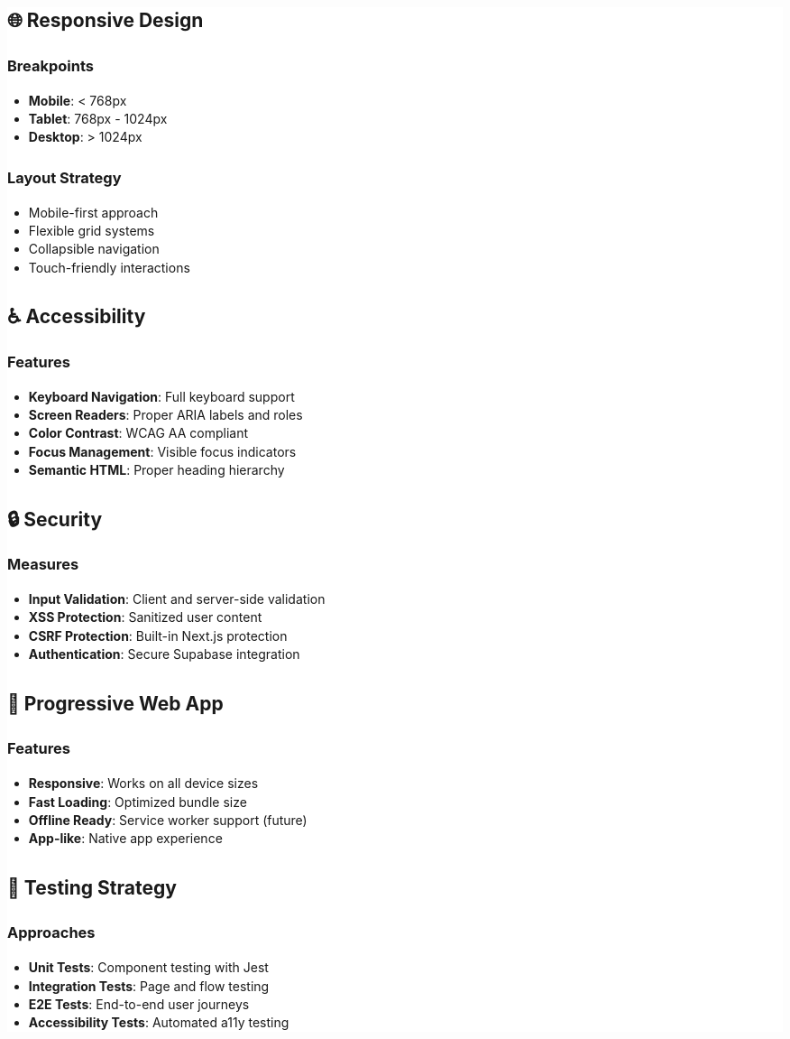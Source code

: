 ## 🌐 Responsive Design

### Breakpoints
- **Mobile**: < 768px
- **Tablet**: 768px - 1024px
- **Desktop**: > 1024px

### Layout Strategy
- Mobile-first approach
- Flexible grid systems
- Collapsible navigation
- Touch-friendly interactions

## ♿ Accessibility

### Features
- **Keyboard Navigation**: Full keyboard support
- **Screen Readers**: Proper ARIA labels and roles
- **Color Contrast**: WCAG AA compliant
- **Focus Management**: Visible focus indicators
- **Semantic HTML**: Proper heading hierarchy

## 🔒 Security

### Measures
- **Input Validation**: Client and server-side validation
- **XSS Protection**: Sanitized user content
- **CSRF Protection**: Built-in Next.js protection
- **Authentication**: Secure Supabase integration

## 📱 Progressive Web App

### Features
- **Responsive**: Works on all device sizes
- **Fast Loading**: Optimized bundle size
- **Offline Ready**: Service worker support (future)
- **App-like**: Native app experience

## 🧪 Testing Strategy

### Approaches
- **Unit Tests**: Component testing with Jest
- **Integration Tests**: Page and flow testing
- **E2E Tests**: End-to-end user journeys
- **Accessibility Tests**: Automated a11y testing
